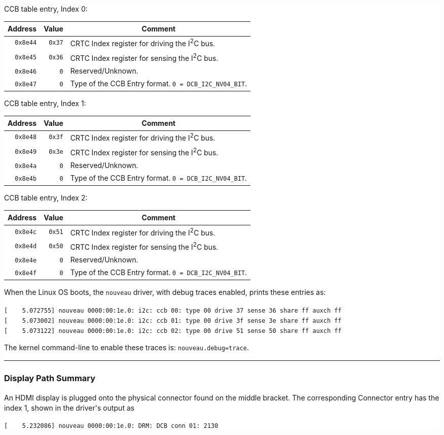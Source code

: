 CCB table entry, Index 0:

|Address|Value|Comment|
|-----:|-----:|-------|
|`0x8e44`|`0x37`| CRTC Index register for driving the I<sup>2</sup>C bus.
|`0x8e45`|`0x36`| CRTC Index register for sensing the I<sup>2</sup>C bus.
|`0x8e46`|`0`| Reserved/Unknown.
|`0x8e47`|`0`| Type of the CCB Entry format. `0 = DCB_I2C_NV04_BIT`.

CCB table entry, Index 1:

|Address|Value|Comment|
|-----:|-----:|-------|
|`0x8e48`|`0x3f`| CRTC Index register for driving the I<sup>2</sup>C bus.
|`0x8e49`|`0x3e`| CRTC Index register for sensing the I<sup>2</sup>C bus.
|`0x8e4a`|`0`| Reserved/Unknown.
|`0x8e4b`|`0`| Type of the CCB Entry format. `0 = DCB_I2C_NV04_BIT`.

CCB table entry, Index 2:

|Address|Value|Comment|
|-----:|-----:|-------|
|`0x8e4c`|`0x51`| CRTC Index register for driving the I<sup>2</sup>C bus.
|`0x8e4d`|`0x50`| CRTC Index register for sensing the I<sup>2</sup>C bus.
|`0x8e4e`|`0`| Reserved/Unknown.
|`0x8e4f`|`0`| Type of the CCB Entry format. `0 = DCB_I2C_NV04_BIT`.

When the Linux OS boots, the `nouveau` driver, with debug traces enabled,
prints these entries as:

```
[    5.072755] nouveau 0000:00:1e.0: i2c: ccb 00: type 00 drive 37 sense 36 share ff auxch ff
[    5.073002] nouveau 0000:00:1e.0: i2c: ccb 01: type 00 drive 3f sense 3e share ff auxch ff
[    5.073122] nouveau 0000:00:1e.0: i2c: ccb 02: type 00 drive 51 sense 50 share ff auxch ff
```

The kernel command-line to enable these traces is: `nouveau.debug=trace`.

---

### **Display Path Summary**

An HDMI display is plugged onto the physical connector found on the middle
bracket. The corresponding Connector entry has the index 1,
shown in the driver's output as

```
[    5.232086] nouveau 0000:00:1e.0: DRM: DCB conn 01: 2130
```
